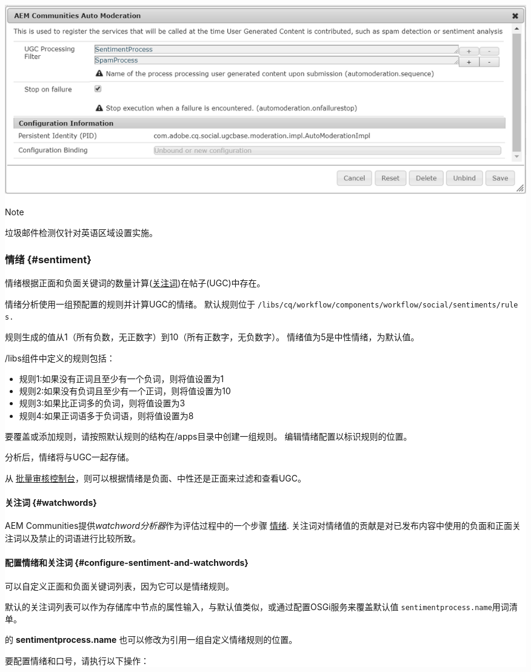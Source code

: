 ![垃圾进程](assets/spamprocess.png)

>[!NOTE]
>
>垃圾邮件检测仅针对英语区域设置实施。

### 情绪 {#sentiment}

情绪根据正面和负面关键词的数量计算([关注词](#configuringwatchwords))在帖子(UGC)中存在。

情绪分析使用一组预配置的规则并计算UGC的情绪。 默认规则位于 `/libs/cq/workflow/components/workflow/social/sentiments/rules.`

规则生成的值从1（所有负数，无正数字）到10（所有正数字，无负数字）。 情绪值为5是中性情绪，为默认值。

/libs组件中定义的规则包括：

* 规则1:如果没有正词且至少有一个负词，则将值设置为1
* 规则2:如果没有负词且至少有一个正词，则将值设置为10
* 规则3:如果比正词多的负词，则将值设置为3
* 规则4:如果正词语多于负词语，则将值设置为8

要覆盖或添加规则，请按照默认规则的结构在/apps目录中创建一组规则。 编辑情绪配置以标识规则的位置。

分析后，情绪将与UGC一起存储。

从 [批量审核控制台](moderation.md)，则可以根据情绪是负面、中性还是正面来过滤和查看UGC。

#### 关注词 {#watchwords}

AEM Communities提供*watchword分析器*作为评估过程中的一个步骤 [情绪](#sentiment). 关注词对情绪值的贡献是对已发布内容中使用的负面和正面关注词以及禁止的词语进行比较所致。

#### 配置情绪和关注词 {#configure-sentiment-and-watchwords}

可以自定义正面和负面关键词列表，因为它可以是情绪规则。

默认的关注词列表可以作为存储库中节点的属性输入，与默认值类似，或通过配置OSGi服务来覆盖默认值 `sentimentprocess.name`用词清单。

的 **sentimentprocess.name** 也可以修改为引用一组自定义情绪规则的位置。

要配置情绪和口号，请执行以下操作：
